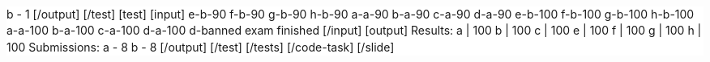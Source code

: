 b - 1
[/output]
[/test]
[test]
[input]
e-b-90
f-b-90
g-b-90
h-b-90
a-a-90
b-a-90
c-a-90
d-a-90
e-b-100
f-b-100
g-b-100
h-b-100
a-a-100
b-a-100
c-a-100
d-a-100
d-banned
exam finished
[/input]
[output]
Results:
a | 100
b | 100
c | 100
e | 100
f | 100
g | 100
h | 100
Submissions:
a - 8
b - 8
[/output]
[/test]
[/tests]
[/code-task]
[/slide]

